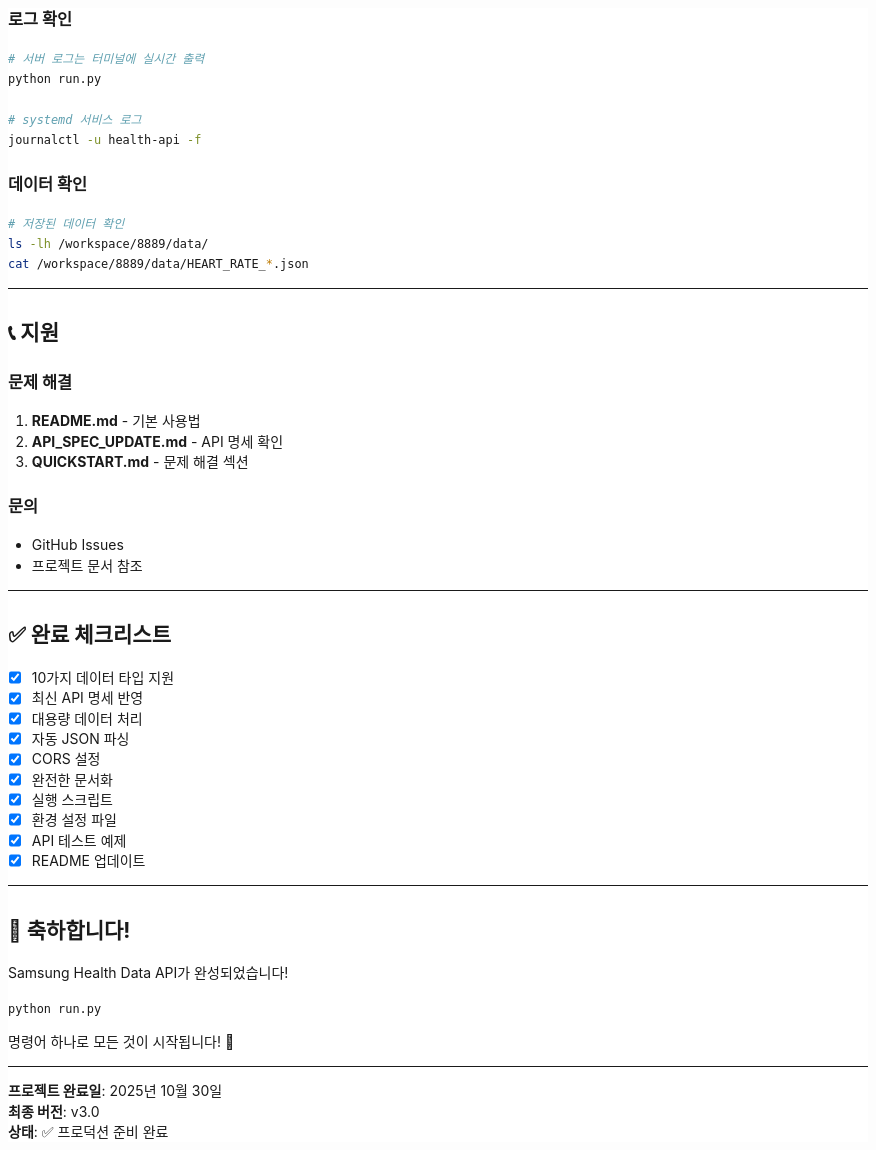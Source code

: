 ### 로그 확인
```bash
# 서버 로그는 터미널에 실시간 출력
python run.py

# systemd 서비스 로그
journalctl -u health-api -f
```

### 데이터 확인
```bash
# 저장된 데이터 확인
ls -lh /workspace/8889/data/
cat /workspace/8889/data/HEART_RATE_*.json
```

---

## 📞 지원

### 문제 해결
1. **README.md** - 기본 사용법
2. **API_SPEC_UPDATE.md** - API 명세 확인
3. **QUICKSTART.md** - 문제 해결 섹션

### 문의
- GitHub Issues
- 프로젝트 문서 참조

---

## ✅ 완료 체크리스트

- [x] 10가지 데이터 타입 지원
- [x] 최신 API 명세 반영
- [x] 대용량 데이터 처리
- [x] 자동 JSON 파싱
- [x] CORS 설정
- [x] 완전한 문서화
- [x] 실행 스크립트
- [x] 환경 설정 파일
- [x] API 테스트 예제
- [x] README 업데이트

---

## 🎉 축하합니다!

Samsung Health Data API가 완성되었습니다!

```bash
python run.py
```

명령어 하나로 모든 것이 시작됩니다! 🚀

---

**프로젝트 완료일**: 2025년 10월 30일  
**최종 버전**: v3.0  
**상태**: ✅ 프로덕션 준비 완료
